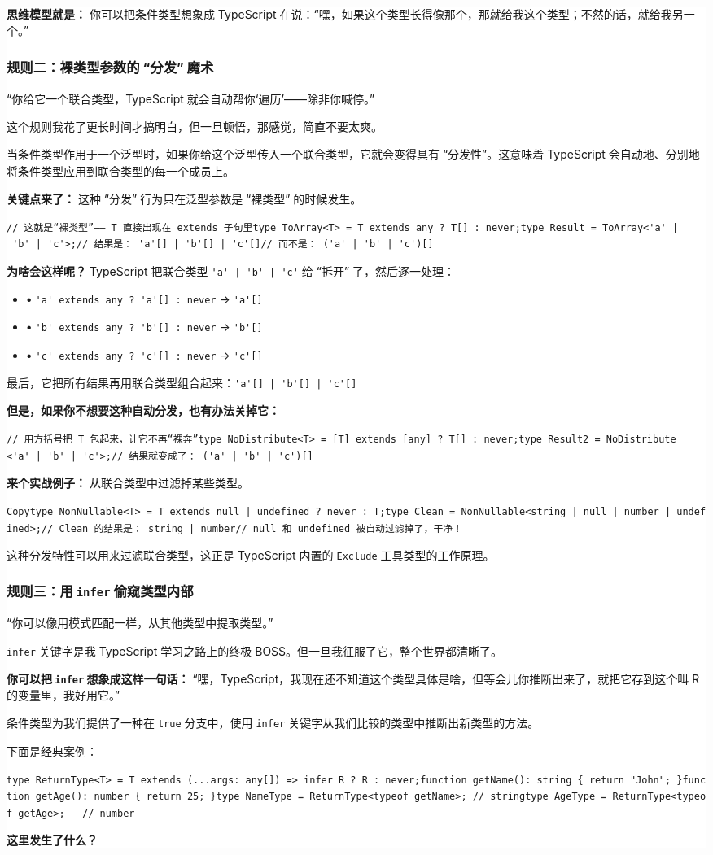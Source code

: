 **思维模型就是：** 你可以把条件类型想象成 TypeScript 在说：“嘿，如果这个类型长得像那个，那就给我这个类型；不然的话，就给我另一个。”

### 规则二：裸类型参数的 “分发” 魔术

“你给它一个联合类型，TypeScript 就会自动帮你‘遍历’——除非你喊停。”

这个规则我花了更长时间才搞明白，但一旦顿悟，那感觉，简直不要太爽。

当条件类型作用于一个泛型时，如果你给这个泛型传入一个联合类型，它就会变得具有 “分发性”。这意味着 TypeScript 会自动地、分别地将条件类型应用到联合类型的每一个成员上。

**关键点来了：** 这种 “分发” 行为只在泛型参数是 “裸类型” 的时候发生。

```
// 这就是“裸类型”—— T 直接出现在 extends 子句里type ToArray<T> = T extends any ? T[] : never;type Result = ToArray<'a' | 'b' | 'c'>;// 结果是： 'a'[] | 'b'[] | 'c'[]// 而不是： ('a' | 'b' | 'c')[]
```

**为啥会这样呢？** TypeScript 把联合类型 `'a' | 'b' | 'c'` 给 “拆开” 了，然后逐一处理：

*   • `'a' extends any ? 'a'[] : never` → `'a'[]`
    
*   • `'b' extends any ? 'b'[] : never` → `'b'[]`
    
*   • `'c' extends any ? 'c'[] : never` → `'c'[]`
    

最后，它把所有结果再用联合类型组合起来：`'a'[] | 'b'[] | 'c'[]`

**但是，如果你不想要这种自动分发，也有办法关掉它：**

```
// 用方括号把 T 包起来，让它不再“裸奔”type NoDistribute<T> = [T] extends [any] ? T[] : never;type Result2 = NoDistribute<'a' | 'b' | 'c'>;// 结果就变成了： ('a' | 'b' | 'c')[]
```

**来个实战例子：** 从联合类型中过滤掉某些类型。

```
Copytype NonNullable<T> = T extends null | undefined ? never : T;type Clean = NonNullable<string | null | number | undefined>;// Clean 的结果是： string | number// null 和 undefined 被自动过滤掉了，干净！
```

这种分发特性可以用来过滤联合类型，这正是 TypeScript 内置的 `Exclude` 工具类型的工作原理。

### 规则三：用 `infer` 偷窥类型内部

“你可以像用模式匹配一样，从其他类型中提取类型。”

`infer` 关键字是我 TypeScript 学习之路上的终极 BOSS。但一旦我征服了它，整个世界都清晰了。

**你可以把 `infer` 想象成这样一句话：** “嘿，TypeScript，我现在还不知道这个类型具体是啥，但等会儿你推断出来了，就把它存到这个叫 R 的变量里，我好用它。”

条件类型为我们提供了一种在 `true` 分支中，使用 `infer` 关键字从我们比较的类型中推断出新类型的方法。

下面是经典案例：

```
type ReturnType<T> = T extends (...args: any[]) => infer R ? R : never;function getName(): string { return "John"; }function getAge(): number { return 25; }type NameType = ReturnType<typeof getName>; // stringtype AgeType = ReturnType<typeof getAge>;   // number
```

**这里发生了什么？**
